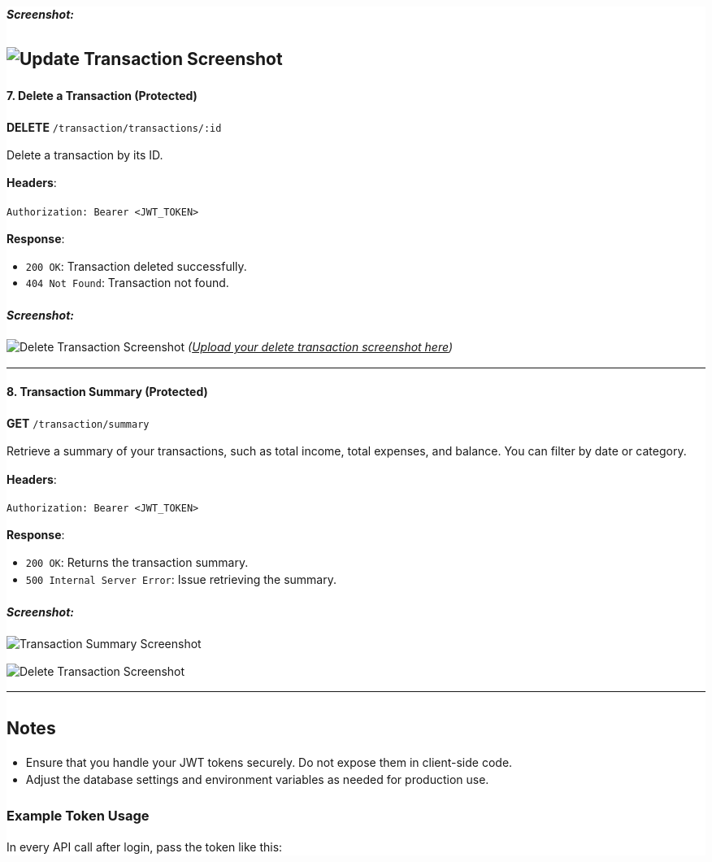 #### _Screenshot:_
![Update Transaction Screenshot](https://github.com/user-attachments/assets/0f8d7c06-1364-4431-980e-f0bbb411380e)
---

#### 7. Delete a Transaction (Protected)
**DELETE** `/transaction/transactions/:id`

Delete a transaction by its ID.

**Headers**:
```
Authorization: Bearer <JWT_TOKEN>
```

**Response**:
- `200 OK`: Transaction deleted successfully.
- `404 Not Found`: Transaction not found.

#### _Screenshot:_
![Delete Transaction Screenshot](./screenshots/delete-transaction.png)
_([Upload your delete transaction screenshot here](#))_

---

#### 8. Transaction Summary (Protected)
**GET** `/transaction/summary`

Retrieve a summary of your transactions, such as total income, total expenses, and balance. You can filter by date or category.

**Headers**:
```
Authorization: Bearer <JWT_TOKEN>
```

**Response**:
- `200 OK`: Returns the transaction summary.
- `500 Internal Server Error`: Issue retrieving the summary.

#### _Screenshot:_
![Transaction Summary Screenshot](https://github.com/user-attachments/assets/aede4525-53a2-488a-91bb-844c124fd2d6)

![Delete Transaction Screenshot](https://github.com/user-attachments/assets/c9be753f-7efe-47f1-a9ec-75a9965212ee)

---
## Notes
- Ensure that you handle your JWT tokens securely. Do not expose them in client-side code.
- Adjust the database settings and environment variables as needed for production use.

### Example Token Usage
In every API call after login, pass the token like this:
